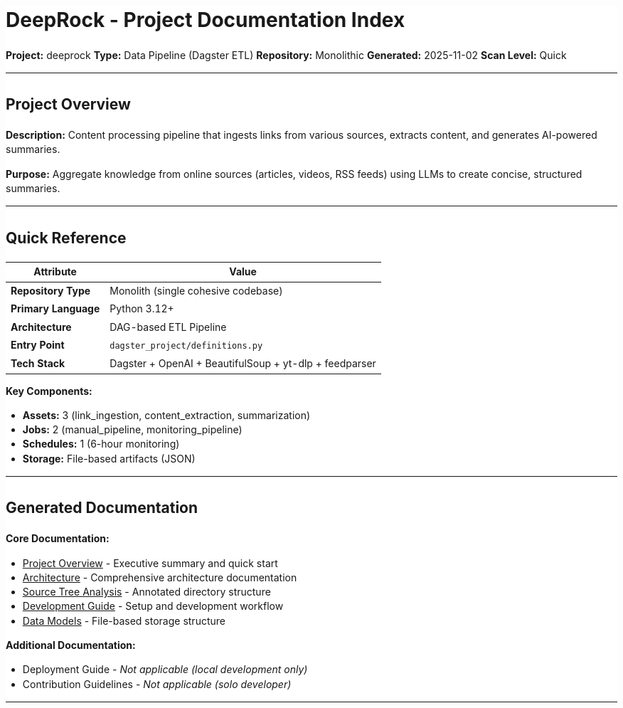 # DeepRock - Project Documentation Index

**Project:** deeprock
**Type:** Data Pipeline (Dagster ETL)
**Repository:** Monolithic
**Generated:** 2025-11-02
**Scan Level:** Quick

---

## Project Overview

**Description:** Content processing pipeline that ingests links from various sources, extracts content, and generates AI-powered summaries.

**Purpose:** Aggregate knowledge from online sources (articles, videos, RSS feeds) using LLMs to create concise, structured summaries.

---

## Quick Reference

| Attribute | Value |
|-----------|-------|
| **Repository Type** | Monolith (single cohesive codebase) |
| **Primary Language** | Python 3.12+ |
| **Architecture** | DAG-based ETL Pipeline |
| **Entry Point** | `dagster_project/definitions.py` |
| **Tech Stack** | Dagster + OpenAI + BeautifulSoup + yt-dlp + feedparser |

**Key Components:**
- **Assets:** 3 (link_ingestion, content_extraction, summarization)
- **Jobs:** 2 (manual_pipeline, monitoring_pipeline)
- **Schedules:** 1 (6-hour monitoring)
- **Storage:** File-based artifacts (JSON)

---

## Generated Documentation

**Core Documentation:**
- [Project Overview](./project-overview.md) - Executive summary and quick start
- [Architecture](./architecture.md) - Comprehensive architecture documentation
- [Source Tree Analysis](./source-tree-analysis.md) - Annotated directory structure
- [Development Guide](./development-guide.md) - Setup and development workflow
- [Data Models](./data-models.md) - File-based storage structure

**Additional Documentation:**
- Deployment Guide - _Not applicable (local development only)_
- Contribution Guidelines - _Not applicable (solo developer)_

---